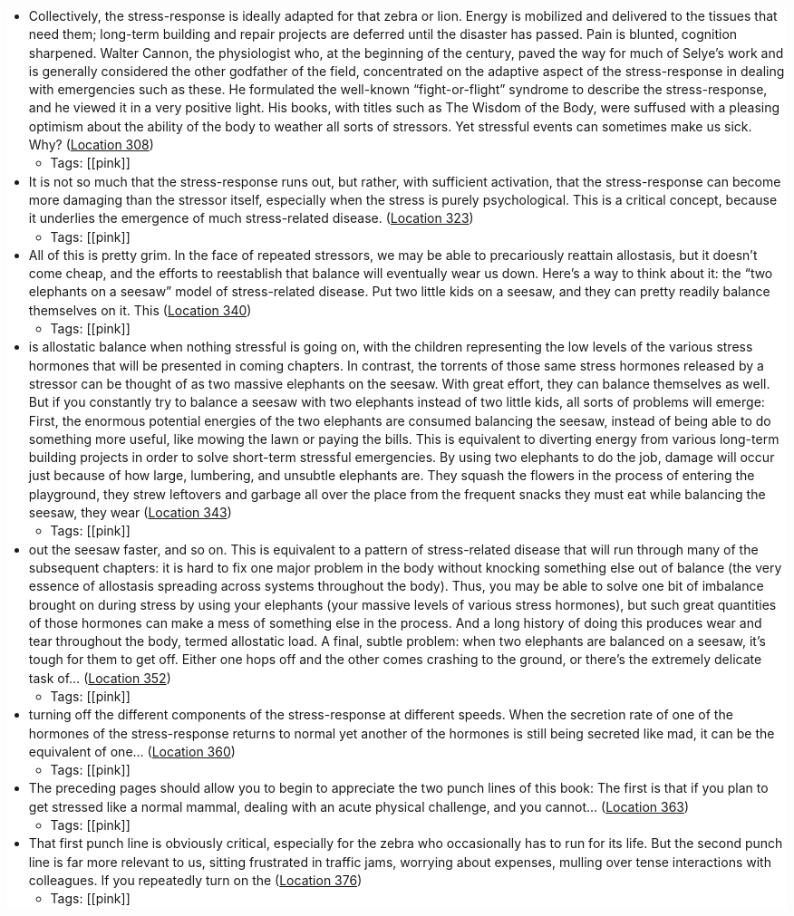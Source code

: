 - Collectively, the stress-response is ideally adapted for that zebra or lion. Energy is mobilized and delivered to the tissues that need them; long-term building and repair projects are deferred until the disaster has passed. Pain is blunted, cognition sharpened. Walter Cannon, the physiologist who, at the beginning of the century, paved the way for much of Selye’s work and is generally considered the other godfather of the field, concentrated on the adaptive aspect of the stress-response in dealing with emergencies such as these. He formulated the well-known “fight-or-flight” syndrome to describe the stress-response, and he viewed it in a very positive light. His books, with titles such as The Wisdom of the Body, were suffused with a pleasing optimism about the ability of the body to weather all sorts of stressors. Yet stressful events can sometimes make us sick. Why? ([Location 308](https://readwise.io/to_kindle?action=open&asin=B0037NX018&location=308))
    - Tags: [[pink]] 
- It is not so much that the stress-response runs out, but rather, with sufficient activation, that the stress-response can become more damaging than the stressor itself, especially when the stress is purely psychological. This is a critical concept, because it underlies the emergence of much stress-related disease. ([Location 323](https://readwise.io/to_kindle?action=open&asin=B0037NX018&location=323))
    - Tags: [[pink]] 
- All of this is pretty grim. In the face of repeated stressors, we may be able to precariously reattain allostasis, but it doesn’t come cheap, and the efforts to reestablish that balance will eventually wear us down. Here’s a way to think about it: the “two elephants on a seesaw” model of stress-related disease. Put two little kids on a seesaw, and they can pretty readily balance themselves on it. This ([Location 340](https://readwise.io/to_kindle?action=open&asin=B0037NX018&location=340))
    - Tags: [[pink]] 
- is allostatic balance when nothing stressful is going on, with the children representing the low levels of the various stress hormones that will be presented in coming chapters. In contrast, the torrents of those same stress hormones released by a stressor can be thought of as two massive elephants on the seesaw. With great effort, they can balance themselves as well. But if you constantly try to balance a seesaw with two elephants instead of two little kids, all sorts of problems will emerge: First, the enormous potential energies of the two elephants are consumed balancing the seesaw, instead of being able to do something more useful, like mowing the lawn or paying the bills. This is equivalent to diverting energy from various long-term building projects in order to solve short-term stressful emergencies. By using two elephants to do the job, damage will occur just because of how large, lumbering, and unsubtle elephants are. They squash the flowers in the process of entering the playground, they strew leftovers and garbage all over the place from the frequent snacks they must eat while balancing the seesaw, they wear ([Location 343](https://readwise.io/to_kindle?action=open&asin=B0037NX018&location=343))
    - Tags: [[pink]] 
- out the seesaw faster, and so on. This is equivalent to a pattern of stress-related disease that will run through many of the subsequent chapters: it is hard to fix one major problem in the body without knocking something else out of balance (the very essence of allostasis spreading across systems throughout the body). Thus, you may be able to solve one bit of imbalance brought on during stress by using your elephants (your massive levels of various stress hormones), but such great quantities of those hormones can make a mess of something else in the process. And a long history of doing this produces wear and tear throughout the body, termed allostatic load. A final, subtle problem: when two elephants are balanced on a seesaw, it’s tough for them to get off. Either one hops off and the other comes crashing to the ground, or there’s the extremely delicate task of… ([Location 352](https://readwise.io/to_kindle?action=open&asin=B0037NX018&location=352))
    - Tags: [[pink]] 
- turning off the different components of the stress-response at different speeds. When the secretion rate of one of the hormones of the stress-response returns to normal yet another of the hormones is still being secreted like mad, it can be the equivalent of one… ([Location 360](https://readwise.io/to_kindle?action=open&asin=B0037NX018&location=360))
    - Tags: [[pink]] 
- The preceding pages should allow you to begin to appreciate the two punch lines of this book: The first is that if you plan to get stressed like a normal mammal, dealing with an acute physical challenge, and you cannot… ([Location 363](https://readwise.io/to_kindle?action=open&asin=B0037NX018&location=363))
    - Tags: [[pink]] 
- That first punch line is obviously critical, especially for the zebra who occasionally has to run for its life. But the second punch line is far more relevant to us, sitting frustrated in traffic jams, worrying about expenses, mulling over tense interactions with colleagues. If you repeatedly turn on the ([Location 376](https://readwise.io/to_kindle?action=open&asin=B0037NX018&location=376))
    - Tags: [[pink]] 